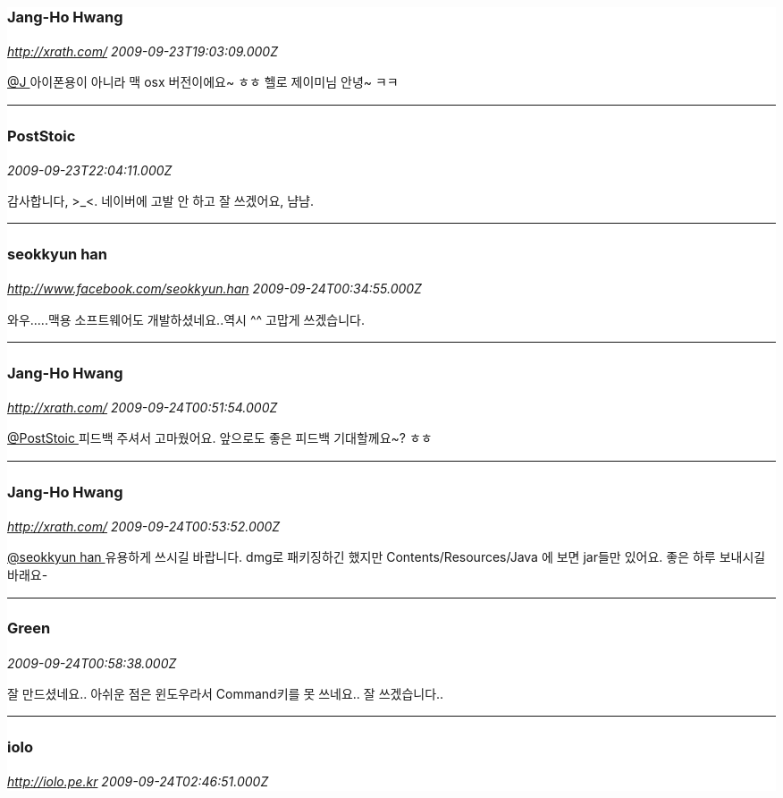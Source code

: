 
### Jang-Ho Hwang
*http://xrath.com/*
*2009-09-23T19:03:09.000Z*

[@J ](#comment-3134) 
아이폰용이 아니라 맥 osx 버전이에요~ ㅎㅎ 헬로 제이미님 안녕~ ㅋㅋ

---

### PostStoic
*2009-09-23T22:04:11.000Z*

감사합니다, >_<.
네이버에 고발 안 하고 잘 쓰겠어요, 냠냠.

---

### seokkyun han
*http://www.facebook.com/seokkyun.han*
*2009-09-24T00:34:55.000Z*

와우.....맥용 소프트웨어도 개발하셨네요..역시 ^^
고맙게 쓰겠습니다.

---

### Jang-Ho Hwang
*http://xrath.com/*
*2009-09-24T00:51:54.000Z*

[@PostStoic ](#comment-3137) 피드백 주셔서 고마웠어요. 앞으로도 좋은 피드백 기대할께요~? ㅎㅎ

---

### Jang-Ho Hwang
*http://xrath.com/*
*2009-09-24T00:53:52.000Z*

[@seokkyun han ](#comment-3139) 유용하게 쓰시길 바랍니다. dmg로 패키징하긴 했지만 Contents/Resources/Java 에 보면 jar들만 있어요. 좋은 하루 보내시길 바래요-

---

### Green
*2009-09-24T00:58:38.000Z*

잘 만드셨네요..
아쉬운 점은 윈도우라서 Command키를 못 쓰네요..
잘 쓰겠습니다..

---

### iolo
*http://iolo.pe.kr*
*2009-09-24T02:46:51.000Z*
